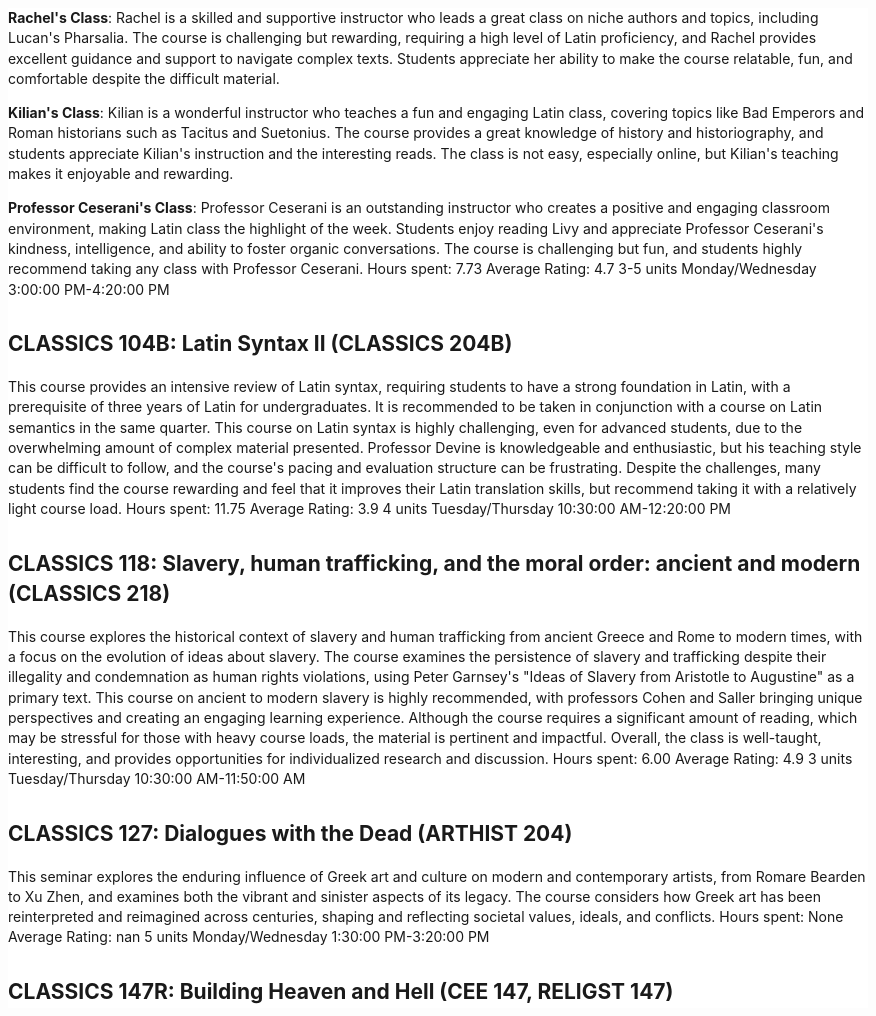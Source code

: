 **Rachel's Class**: Rachel is a skilled and supportive instructor who leads a great class on niche authors and topics, including Lucan's Pharsalia. The course is challenging but rewarding, requiring a high level of Latin proficiency, and Rachel provides excellent guidance and support to navigate complex texts. Students appreciate her ability to make the course relatable, fun, and comfortable despite the difficult material.

**Kilian's Class**: Kilian is a wonderful instructor who teaches a fun and engaging Latin class, covering topics like Bad Emperors and Roman historians such as Tacitus and Suetonius. The course provides a great knowledge of history and historiography, and students appreciate Kilian's instruction and the interesting reads. The class is not easy, especially online, but Kilian's teaching makes it enjoyable and rewarding.

**Professor Ceserani's Class**: Professor Ceserani is an outstanding instructor who creates a positive and engaging classroom environment, making Latin class the highlight of the week. Students enjoy reading Livy and appreciate Professor Ceserani's kindness, intelligence, and ability to foster organic conversations. The course is challenging but fun, and students highly recommend taking any class with Professor Ceserani.
Hours spent: 7.73
Average Rating: 4.7
3-5 units
Monday/Wednesday 3:00:00 PM-4:20:00 PM
## CLASSICS 104B: Latin Syntax II (CLASSICS 204B)
This course provides an intensive review of Latin syntax, requiring students to have a strong foundation in Latin, with a prerequisite of three years of Latin for undergraduates. It is recommended to be taken in conjunction with a course on Latin semantics in the same quarter.
This course on Latin syntax is highly challenging, even for advanced students, due to the overwhelming amount of complex material presented. Professor Devine is knowledgeable and enthusiastic, but his teaching style can be difficult to follow, and the course's pacing and evaluation structure can be frustrating. Despite the challenges, many students find the course rewarding and feel that it improves their Latin translation skills, but recommend taking it with a relatively light course load.
Hours spent: 11.75
Average Rating: 3.9
4 units
Tuesday/Thursday 10:30:00 AM-12:20:00 PM
## CLASSICS 118: Slavery, human trafficking, and the moral order: ancient and modern (CLASSICS 218)
This course explores the historical context of slavery and human trafficking from ancient Greece and Rome to modern times, with a focus on the evolution of ideas about slavery. The course examines the persistence of slavery and trafficking despite their illegality and condemnation as human rights violations, using Peter Garnsey's "Ideas of Slavery from Aristotle to Augustine" as a primary text.
This course on ancient to modern slavery is highly recommended, with professors Cohen and Saller bringing unique perspectives and creating an engaging learning experience. Although the course requires a significant amount of reading, which may be stressful for those with heavy course loads, the material is pertinent and impactful. Overall, the class is well-taught, interesting, and provides opportunities for individualized research and discussion.
Hours spent: 6.00
Average Rating: 4.9
3 units
Tuesday/Thursday 10:30:00 AM-11:50:00 AM
## CLASSICS 127: Dialogues with the Dead (ARTHIST 204)
This seminar explores the enduring influence of Greek art and culture on modern and contemporary artists, from Romare Bearden to Xu Zhen, and examines both the vibrant and sinister aspects of its legacy. The course considers how Greek art has been reinterpreted and reimagined across centuries, shaping and reflecting societal values, ideals, and conflicts.
Hours spent: None
Average Rating: nan
5 units
Monday/Wednesday 1:30:00 PM-3:20:00 PM
## CLASSICS 147R: Building Heaven and Hell (CEE 147, RELIGST 147)